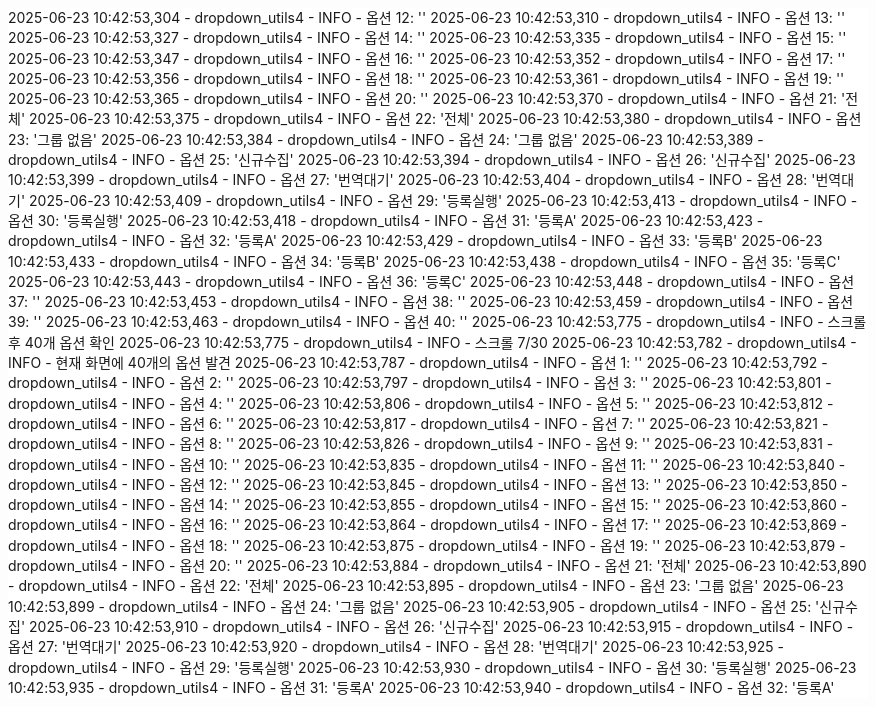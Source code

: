 2025-06-23 10:42:53,304 - dropdown_utils4 - INFO - 옵션 12: ''
2025-06-23 10:42:53,310 - dropdown_utils4 - INFO - 옵션 13: ''
2025-06-23 10:42:53,327 - dropdown_utils4 - INFO - 옵션 14: ''
2025-06-23 10:42:53,335 - dropdown_utils4 - INFO - 옵션 15: ''
2025-06-23 10:42:53,347 - dropdown_utils4 - INFO - 옵션 16: ''
2025-06-23 10:42:53,352 - dropdown_utils4 - INFO - 옵션 17: ''
2025-06-23 10:42:53,356 - dropdown_utils4 - INFO - 옵션 18: ''
2025-06-23 10:42:53,361 - dropdown_utils4 - INFO - 옵션 19: ''
2025-06-23 10:42:53,365 - dropdown_utils4 - INFO - 옵션 20: ''
2025-06-23 10:42:53,370 - dropdown_utils4 - INFO - 옵션 21: '전체'
2025-06-23 10:42:53,375 - dropdown_utils4 - INFO - 옵션 22: '전체'
2025-06-23 10:42:53,380 - dropdown_utils4 - INFO - 옵션 23: '그룹 없음'
2025-06-23 10:42:53,384 - dropdown_utils4 - INFO - 옵션 24: '그룹 없음'
2025-06-23 10:42:53,389 - dropdown_utils4 - INFO - 옵션 25: '신규수집'
2025-06-23 10:42:53,394 - dropdown_utils4 - INFO - 옵션 26: '신규수집'
2025-06-23 10:42:53,399 - dropdown_utils4 - INFO - 옵션 27: '번역대기'
2025-06-23 10:42:53,404 - dropdown_utils4 - INFO - 옵션 28: '번역대기'
2025-06-23 10:42:53,409 - dropdown_utils4 - INFO - 옵션 29: '등록실행'
2025-06-23 10:42:53,413 - dropdown_utils4 - INFO - 옵션 30: '등록실행'
2025-06-23 10:42:53,418 - dropdown_utils4 - INFO - 옵션 31: '등록A'
2025-06-23 10:42:53,423 - dropdown_utils4 - INFO - 옵션 32: '등록A'
2025-06-23 10:42:53,429 - dropdown_utils4 - INFO - 옵션 33: '등록B'
2025-06-23 10:42:53,433 - dropdown_utils4 - INFO - 옵션 34: '등록B'
2025-06-23 10:42:53,438 - dropdown_utils4 - INFO - 옵션 35: '등록C'
2025-06-23 10:42:53,443 - dropdown_utils4 - INFO - 옵션 36: '등록C'
2025-06-23 10:42:53,448 - dropdown_utils4 - INFO - 옵션 37: ''
2025-06-23 10:42:53,453 - dropdown_utils4 - INFO - 옵션 38: ''
2025-06-23 10:42:53,459 - dropdown_utils4 - INFO - 옵션 39: ''
2025-06-23 10:42:53,463 - dropdown_utils4 - INFO - 옵션 40: ''
2025-06-23 10:42:53,775 - dropdown_utils4 - INFO - 스크롤 후 40개 옵션 확인
2025-06-23 10:42:53,775 - dropdown_utils4 - INFO - 스크롤 7/30
2025-06-23 10:42:53,782 - dropdown_utils4 - INFO - 현재 화면에 40개의 옵션 발견
2025-06-23 10:42:53,787 - dropdown_utils4 - INFO - 옵션 1: ''
2025-06-23 10:42:53,792 - dropdown_utils4 - INFO - 옵션 2: ''
2025-06-23 10:42:53,797 - dropdown_utils4 - INFO - 옵션 3: ''
2025-06-23 10:42:53,801 - dropdown_utils4 - INFO - 옵션 4: ''
2025-06-23 10:42:53,806 - dropdown_utils4 - INFO - 옵션 5: ''
2025-06-23 10:42:53,812 - dropdown_utils4 - INFO - 옵션 6: ''
2025-06-23 10:42:53,817 - dropdown_utils4 - INFO - 옵션 7: ''
2025-06-23 10:42:53,821 - dropdown_utils4 - INFO - 옵션 8: ''
2025-06-23 10:42:53,826 - dropdown_utils4 - INFO - 옵션 9: ''
2025-06-23 10:42:53,831 - dropdown_utils4 - INFO - 옵션 10: ''
2025-06-23 10:42:53,835 - dropdown_utils4 - INFO - 옵션 11: ''
2025-06-23 10:42:53,840 - dropdown_utils4 - INFO - 옵션 12: ''
2025-06-23 10:42:53,845 - dropdown_utils4 - INFO - 옵션 13: ''
2025-06-23 10:42:53,850 - dropdown_utils4 - INFO - 옵션 14: ''
2025-06-23 10:42:53,855 - dropdown_utils4 - INFO - 옵션 15: ''
2025-06-23 10:42:53,860 - dropdown_utils4 - INFO - 옵션 16: ''
2025-06-23 10:42:53,864 - dropdown_utils4 - INFO - 옵션 17: ''
2025-06-23 10:42:53,869 - dropdown_utils4 - INFO - 옵션 18: ''
2025-06-23 10:42:53,875 - dropdown_utils4 - INFO - 옵션 19: ''
2025-06-23 10:42:53,879 - dropdown_utils4 - INFO - 옵션 20: ''
2025-06-23 10:42:53,884 - dropdown_utils4 - INFO - 옵션 21: '전체'
2025-06-23 10:42:53,890 - dropdown_utils4 - INFO - 옵션 22: '전체'
2025-06-23 10:42:53,895 - dropdown_utils4 - INFO - 옵션 23: '그룹 없음'
2025-06-23 10:42:53,899 - dropdown_utils4 - INFO - 옵션 24: '그룹 없음'
2025-06-23 10:42:53,905 - dropdown_utils4 - INFO - 옵션 25: '신규수집'
2025-06-23 10:42:53,910 - dropdown_utils4 - INFO - 옵션 26: '신규수집'
2025-06-23 10:42:53,915 - dropdown_utils4 - INFO - 옵션 27: '번역대기'
2025-06-23 10:42:53,920 - dropdown_utils4 - INFO - 옵션 28: '번역대기'
2025-06-23 10:42:53,925 - dropdown_utils4 - INFO - 옵션 29: '등록실행'
2025-06-23 10:42:53,930 - dropdown_utils4 - INFO - 옵션 30: '등록실행'
2025-06-23 10:42:53,935 - dropdown_utils4 - INFO - 옵션 31: '등록A'
2025-06-23 10:42:53,940 - dropdown_utils4 - INFO - 옵션 32: '등록A'